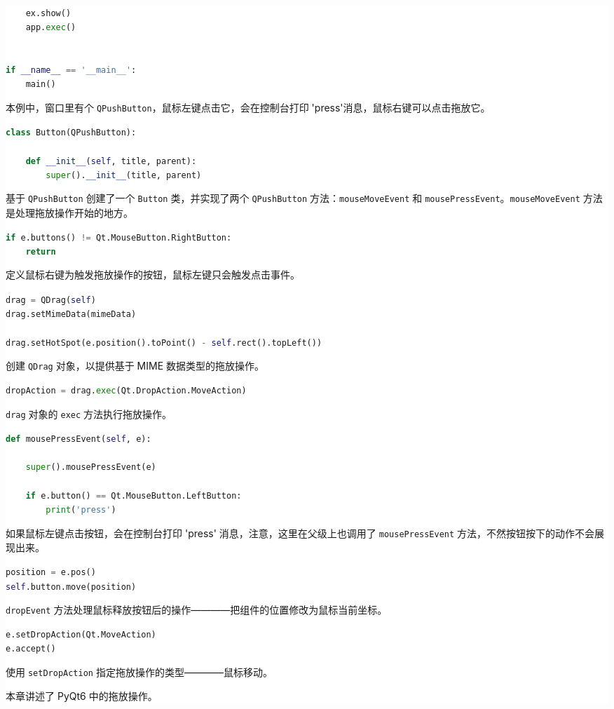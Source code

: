 ``` python
    ex.show()
    app.exec()


if __name__ == '__main__':
    main()
```

本例中，窗口里有个 `QPushButton`，鼠标左键点击它，会在控制台打印 'press'消息，鼠标右键可以点击拖放它。

``` python
class Button(QPushButton):

    def __init__(self, title, parent):
        super().__init__(title, parent)
```
基于 `QPushButton` 创建了一个 `Button` 类，并实现了两个 `QPushButton` 方法：`mouseMoveEvent` 和 `mousePressEvent`。`mouseMoveEvent` 方法是处理拖放操作开始的地方。

``` python
if e.buttons() != Qt.MouseButton.RightButton:
    return
```
定义鼠标右键为触发拖放操作的按钮，鼠标左键只会触发点击事件。

``` python
drag = QDrag(self)
drag.setMimeData(mimeData)

drag.setHotSpot(e.position().toPoint() - self.rect().topLeft())
```
创建 `QDrag` 对象，以提供基于 MIME 数据类型的拖放操作。

``` python
dropAction = drag.exec(Qt.DropAction.MoveAction)
```
`drag` 对象的 `exec` 方法执行拖放操作。

``` python
def mousePressEvent(self, e):

    super().mousePressEvent(e)

    if e.button() == Qt.MouseButton.LeftButton:
        print('press')
```
如果鼠标左键点击按钮，会在控制台打印 'press' 消息，注意，这里在父级上也调用了 `mousePressEvent` 方法，不然按钮按下的动作不会展现出来。

``` python
position = e.pos()
self.button.move(position)
```
`dropEvent` 方法处理鼠标释放按钮后的操作————把组件的位置修改为鼠标当前坐标。

``` python
e.setDropAction(Qt.MoveAction)
e.accept()
```
使用 `setDropAction` 指定拖放操作的类型————鼠标移动。

本章讲述了 PyQt6 中的拖放操作。
